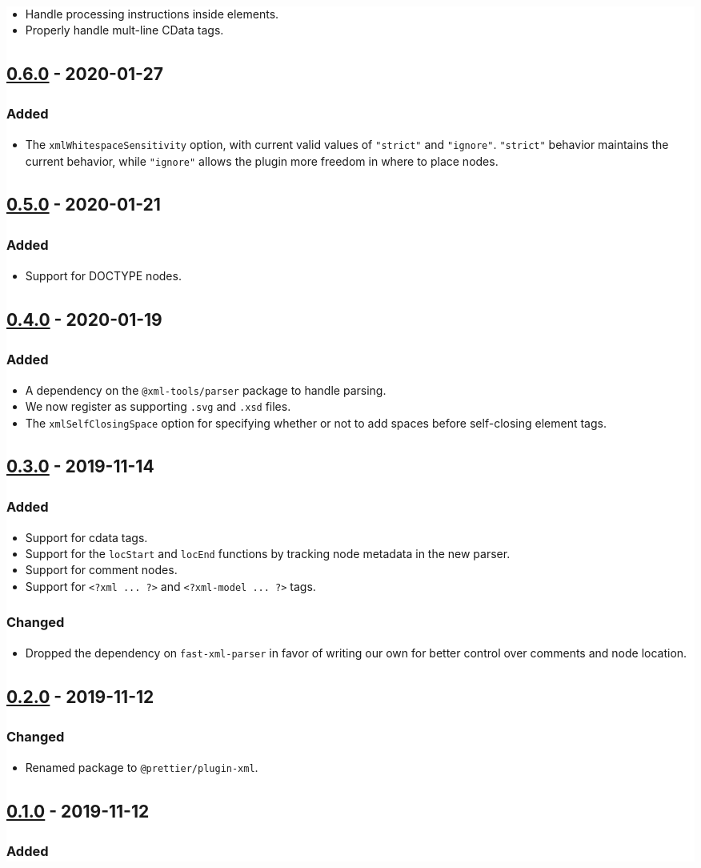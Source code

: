 - Handle processing instructions inside elements.
- Properly handle mult-line CData tags.

## [0.6.0] - 2020-01-27

### Added

- The `xmlWhitespaceSensitivity` option, with current valid values of `"strict"` and `"ignore"`. `"strict"` behavior maintains the current behavior, while `"ignore"` allows the plugin more freedom in where to place nodes.

## [0.5.0] - 2020-01-21

### Added

- Support for DOCTYPE nodes.

## [0.4.0] - 2020-01-19

### Added

- A dependency on the `@xml-tools/parser` package to handle parsing.
- We now register as supporting `.svg` and `.xsd` files.
- The `xmlSelfClosingSpace` option for specifying whether or not to add spaces before self-closing element tags.

## [0.3.0] - 2019-11-14

### Added

- Support for cdata tags.
- Support for the `locStart` and `locEnd` functions by tracking node metadata in the new parser.
- Support for comment nodes.
- Support for `<?xml ... ?>` and `<?xml-model ... ?>` tags.

### Changed

- Dropped the dependency on `fast-xml-parser` in favor of writing our own for better control over comments and node location.

## [0.2.0] - 2019-11-12

### Changed

- Renamed package to `@prettier/plugin-xml`.

## [0.1.0] - 2019-11-12

### Added


[unreleased]: https://github.com/prettier/plugin-xml/compare/v3.4.2...HEAD
[3.4.2]: https://github.com/prettier/plugin-xml/compare/v3.4.1...v3.4.2
[3.4.1]: https://github.com/prettier/plugin-xml/compare/v3.4.0...v3.4.1
[3.4.0]: https://github.com/prettier/plugin-xml/compare/v3.3.1...v3.4.0
[3.3.1]: https://github.com/prettier/plugin-xml/compare/v3.3.0...v3.3.1
[3.3.0]: https://github.com/prettier/plugin-xml/compare/v3.2.2...v3.3.0
[3.2.2]: https://github.com/prettier/plugin-xml/compare/v3.2.1...v3.2.2
[3.2.1]: https://github.com/prettier/plugin-xml/compare/v3.2.0...v3.2.1
[3.2.0]: https://github.com/prettier/plugin-xml/compare/v3.1.1...v3.2.0
[3.1.1]: https://github.com/prettier/plugin-xml/compare/v3.1.0...v3.1.1
[3.1.0]: https://github.com/prettier/plugin-xml/compare/v3.0.0...v3.1.0
[3.0.0]: https://github.com/prettier/plugin-xml/compare/v3.0.0-alpha.0...v3.0.0
[3.0.0-alpha.0]: https://github.com/prettier/plugin-xml/compare/v2.2.0...v3.0.0-alpha.0
[2.2.0]: https://github.com/prettier/plugin-xml/compare/v2.1.0...v2.2.0
[2.1.0]: https://github.com/prettier/plugin-xml/compare/v2.0.1...v2.1.0
[2.0.1]: https://github.com/prettier/plugin-xml/compare/v2.0.0...v2.0.1
[2.0.0]: https://github.com/prettier/plugin-xml/compare/v1.2.0...v2.0.0
[1.2.0]: https://github.com/prettier/plugin-xml/compare/v1.1.0...v1.2.0
[1.1.0]: https://github.com/prettier/plugin-xml/compare/v1.0.2...v1.1.0
[1.0.2]: https://github.com/prettier/plugin-xml/compare/v1.0.1...v1.0.2
[1.0.1]: https://github.com/prettier/plugin-xml/compare/v1.0.0...v1.0.1
[1.0.0]: https://github.com/prettier/plugin-xml/compare/v0.13.1...v1.0.0
[0.13.1]: https://github.com/prettier/plugin-xml/compare/v0.13.0...v0.13.1
[0.13.0]: https://github.com/prettier/plugin-xml/compare/v0.12.0...v0.13.0
[0.12.0]: https://github.com/prettier/plugin-xml/compare/v0.11.0...v0.12.0
[0.11.0]: https://github.com/prettier/plugin-xml/compare/v0.10.0...v0.11.0
[0.10.0]: https://github.com/prettier/plugin-xml/compare/v0.9.0...v0.10.0
[0.9.0]: https://github.com/prettier/plugin-xml/compare/v0.8.0...v0.9.0
[0.8.0]: https://github.com/prettier/plugin-xml/compare/v0.7.2...v0.8.0
[0.7.2]: https://github.com/prettier/plugin-xml/compare/v0.7.1...v0.7.2
[0.7.1]: https://github.com/prettier/plugin-xml/compare/v0.7.0...v0.7.1
[0.7.0]: https://github.com/prettier/plugin-xml/compare/v0.6.0...v0.7.0
[0.6.0]: https://github.com/prettier/plugin-xml/compare/v0.5.0...v0.6.0
[0.5.0]: https://github.com/prettier/plugin-xml/compare/v0.4.0...v0.5.0
[0.4.0]: https://github.com/prettier/plugin-xml/compare/v0.3.0...v0.4.0
[0.3.0]: https://github.com/prettier/plugin-xml/compare/v0.2.0...v0.3.0
[0.2.0]: https://github.com/prettier/plugin-xml/compare/v0.1.0...v0.2.0
[0.1.0]: https://github.com/prettier/plugin-xml/compare/289f2a...v0.1.0